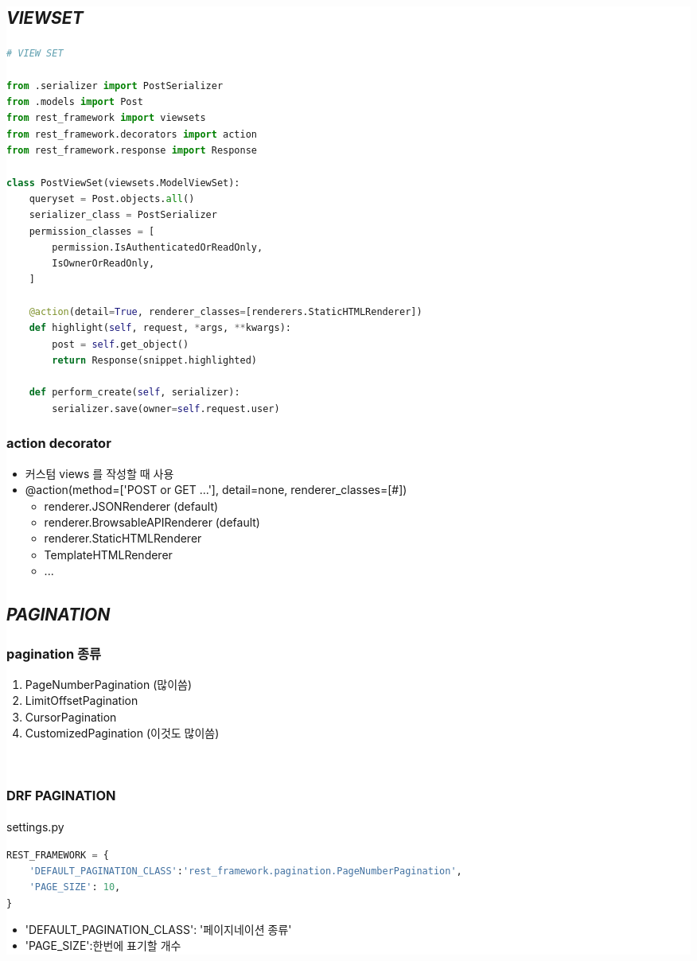 ## ***VIEWSET***

~~~python
# VIEW SET

from .serializer import PostSerializer
from .models import Post
from rest_framework import viewsets
from rest_framework.decorators import action
from rest_framework.response import Response

class PostViewSet(viewsets.ModelViewSet):
    queryset = Post.objects.all()
    serializer_class = PostSerializer
    permission_classes = [
        permission.IsAuthenticatedOrReadOnly,
        IsOwnerOrReadOnly,
    ]

    @action(detail=True, renderer_classes=[renderers.StaticHTMLRenderer])
    def highlight(self, request, *args, **kwargs):
        post = self.get_object()
        return Response(snippet.highlighted)

    def perform_create(self, serializer):
        serializer.save(owner=self.request.user)
~~~

### action decorator
- 커스텀 views 를 작성할 때 사용
- @action(method=['POST or GET ...'], detail=none, renderer_classes=[#])
    - renderer.JSONRenderer (default)
    - renderer.BrowsableAPIRenderer (default)
    - renderer.StaticHTMLRenderer
    - TemplateHTMLRenderer
    - ...


## ***PAGINATION***

### pagination 종류
1. PageNumberPagination (많이씀)
2. LimitOffsetPagination
3. CursorPagination
4. CustomizedPagination (이것도 많이씀)

<br>

### DRF PAGINATION

settings.py
~~~python
REST_FRAMEWORK = {
    'DEFAULT_PAGINATION_CLASS':'rest_framework.pagination.PageNumberPagination',
    'PAGE_SIZE': 10,
}
~~~
- 'DEFAULT_PAGINATION_CLASS': '페이지네이션 종류'
- 'PAGE_SIZE':한번에 표기할 개수
